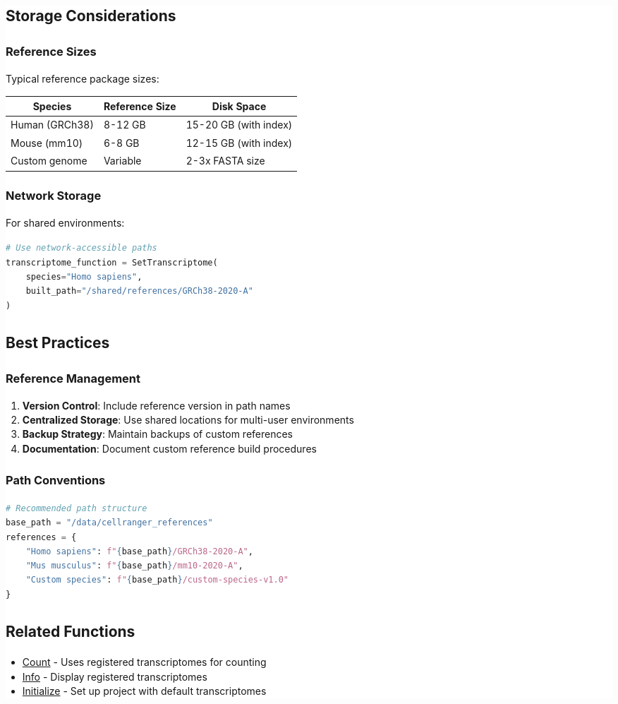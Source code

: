 ## Storage Considerations

### Reference Sizes

Typical reference package sizes:

| Species | Reference Size | Disk Space |
|---------|---------------|------------|
| Human (GRCh38) | 8-12 GB | 15-20 GB (with index) |
| Mouse (mm10) | 6-8 GB | 12-15 GB (with index) |
| Custom genome | Variable | 2-3x FASTA size |

### Network Storage

For shared environments:

```python
# Use network-accessible paths
transcriptome_function = SetTranscriptome(
    species="Homo sapiens",
    built_path="/shared/references/GRCh38-2020-A"
)
```

## Best Practices

### Reference Management

1. **Version Control**: Include reference version in path names
2. **Centralized Storage**: Use shared locations for multi-user environments
3. **Backup Strategy**: Maintain backups of custom references
4. **Documentation**: Document custom reference build procedures

### Path Conventions

```python
# Recommended path structure
base_path = "/data/cellranger_references"
references = {
    "Homo sapiens": f"{base_path}/GRCh38-2020-A",
    "Mus musculus": f"{base_path}/mm10-2020-A",
    "Custom species": f"{base_path}/custom-species-v1.0"
}
```

## Related Functions

- [Count](count) - Uses registered transcriptomes for counting
- [Info](info) - Display registered transcriptomes
- [Initialize](init) - Set up project with default transcriptomes
